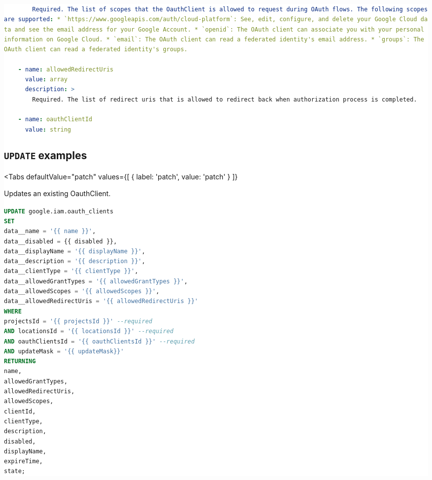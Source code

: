 ```yaml
        Required. The list of scopes that the OauthClient is allowed to request during OAuth flows. The following scopes are supported: * `https://www.googleapis.com/auth/cloud-platform`: See, edit, configure, and delete your Google Cloud data and see the email address for your Google Account. * `openid`: The OAuth client can associate you with your personal information on Google Cloud. * `email`: The OAuth client can read a federated identity's email address. * `groups`: The OAuth client can read a federated identity's groups.
        
    - name: allowedRedirectUris
      value: array
      description: >
        Required. The list of redirect uris that is allowed to redirect back when authorization process is completed.
        
    - name: oauthClientId
      value: string
```
</TabItem>
</Tabs>


## `UPDATE` examples

<Tabs
    defaultValue="patch"
    values={[
        { label: 'patch', value: 'patch' }
    ]}
>
<TabItem value="patch">

Updates an existing OauthClient.

```sql
UPDATE google.iam.oauth_clients
SET 
data__name = '{{ name }}',
data__disabled = {{ disabled }},
data__displayName = '{{ displayName }}',
data__description = '{{ description }}',
data__clientType = '{{ clientType }}',
data__allowedGrantTypes = '{{ allowedGrantTypes }}',
data__allowedScopes = '{{ allowedScopes }}',
data__allowedRedirectUris = '{{ allowedRedirectUris }}'
WHERE 
projectsId = '{{ projectsId }}' --required
AND locationsId = '{{ locationsId }}' --required
AND oauthClientsId = '{{ oauthClientsId }}' --required
AND updateMask = '{{ updateMask}}'
RETURNING
name,
allowedGrantTypes,
allowedRedirectUris,
allowedScopes,
clientId,
clientType,
description,
disabled,
displayName,
expireTime,
state;
```
</TabItem>
</Tabs>

